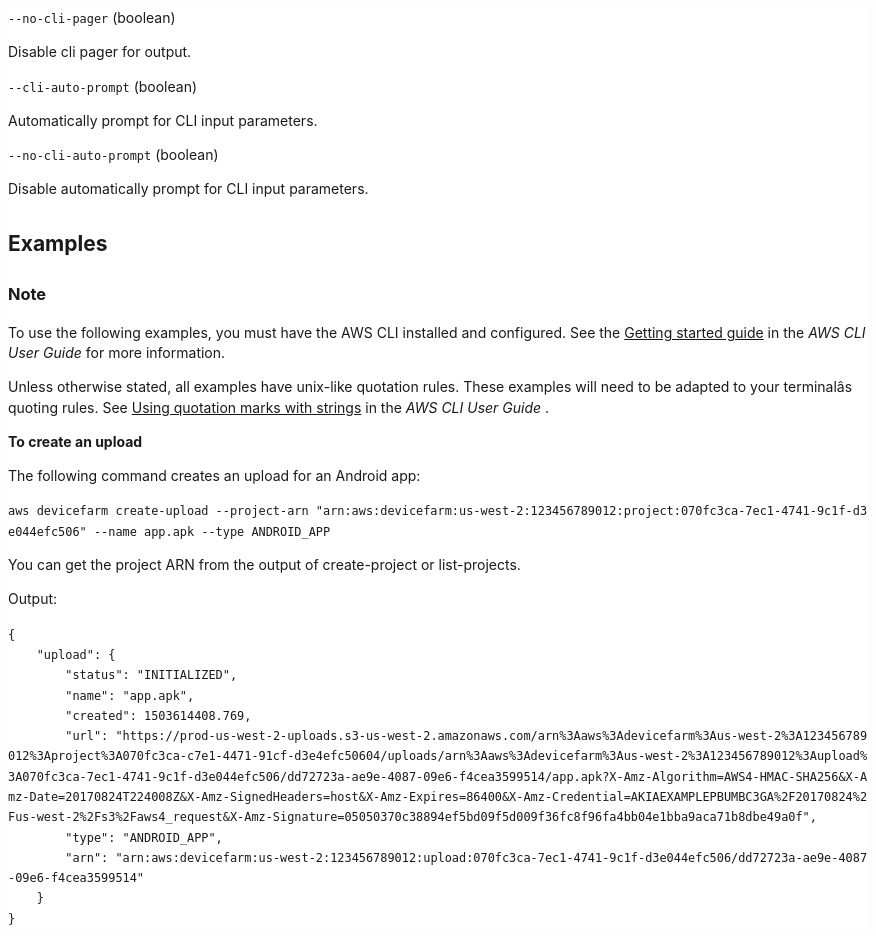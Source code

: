 `--no-cli-pager` (boolean)

Disable cli pager for output.

`--cli-auto-prompt` (boolean)

Automatically prompt for CLI input parameters.

`--no-cli-auto-prompt` (boolean)

Disable automatically prompt for CLI input parameters.

## Examples

### Note

To use the following examples, you must have the AWS CLI installed and configured. See the [Getting started guide](https://docs.aws.amazon.com/cli/latest/userguide/cli-chap-getting-started.html) in the *AWS CLI User Guide* for more information.

Unless otherwise stated, all examples have unix-like quotation rules. These examples will need to be adapted to your terminalâs quoting rules. See [Using quotation marks with strings](https://docs.aws.amazon.com/cli/latest/userguide/cli-usage-parameters-quoting-strings.html) in the *AWS CLI User Guide* .

**To create an upload**

The following command creates an upload for an Android app:

```
aws devicefarm create-upload --project-arn "arn:aws:devicefarm:us-west-2:123456789012:project:070fc3ca-7ec1-4741-9c1f-d3e044efc506" --name app.apk --type ANDROID_APP
```

You can get the project ARN from the output of create-project or list-projects.

Output:

```
{
    "upload": {
        "status": "INITIALIZED",
        "name": "app.apk",
        "created": 1503614408.769,
        "url": "https://prod-us-west-2-uploads.s3-us-west-2.amazonaws.com/arn%3Aaws%3Adevicefarm%3Aus-west-2%3A123456789012%3Aproject%3A070fc3ca-c7e1-4471-91cf-d3e4efc50604/uploads/arn%3Aaws%3Adevicefarm%3Aus-west-2%3A123456789012%3Aupload%3A070fc3ca-7ec1-4741-9c1f-d3e044efc506/dd72723a-ae9e-4087-09e6-f4cea3599514/app.apk?X-Amz-Algorithm=AWS4-HMAC-SHA256&X-Amz-Date=20170824T224008Z&X-Amz-SignedHeaders=host&X-Amz-Expires=86400&X-Amz-Credential=AKIAEXAMPLEPBUMBC3GA%2F20170824%2Fus-west-2%2Fs3%2Faws4_request&X-Amz-Signature=05050370c38894ef5bd09f5d009f36fc8f96fa4bb04e1bba9aca71b8dbe49a0f",
        "type": "ANDROID_APP",
        "arn": "arn:aws:devicefarm:us-west-2:123456789012:upload:070fc3ca-7ec1-4741-9c1f-d3e044efc506/dd72723a-ae9e-4087-09e6-f4cea3599514"
    }
}
```
